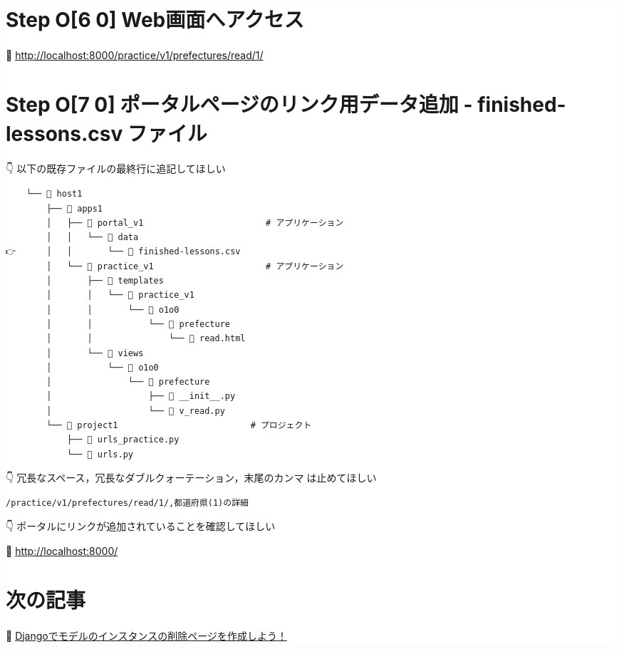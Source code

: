 # Step O[6 0] Web画面へアクセス

📖 [http://localhost:8000/practice/v1/prefectures/read/1/](http://localhost:8000/practice/v1/prefectures/read/1/)  

# Step O[7 0] ポータルページのリンク用データ追加 - finished-lessons.csv ファイル

👇 以下の既存ファイルの最終行に追記してほしい  

```plaintext
    └── 📂 host1
        ├── 📂 apps1
        │   ├── 📂 portal_v1                        # アプリケーション
        │   │   └── 📂 data
👉      │   │       └── 📄 finished-lessons.csv
        │   └── 📂 practice_v1                      # アプリケーション
        │       ├── 📂 templates
        │       │   └── 📂 practice_v1
        │       │       └── 📂 o1o0
        │       │           └── 📂 prefecture
        │       │               └── 📄 read.html
        │       └── 📂 views
        │           └── 📂 o1o0
        │               └── 📂 prefecture
        │                   ├── 📄 __init__.py
        │                   └── 📄 v_read.py
        └── 📂 project1                          # プロジェクト
            ├── 📄 urls_practice.py
            └── 📄 urls.py
```

👇 冗長なスペース，冗長なダブルクォーテーション，末尾のカンマ は止めてほしい  

```csv
/practice/v1/prefectures/read/1/,都道府県(1)の詳細
```

👇 ポータルにリンクが追加されていることを確認してほしい 

📖 [http://localhost:8000/](http://localhost:8000/)  

# 次の記事

📖 [Djangoでモデルのインスタンスの削除ページを作成しよう！](https://qiita.com/muzudho1/items/32694c883331c75ef059)  
